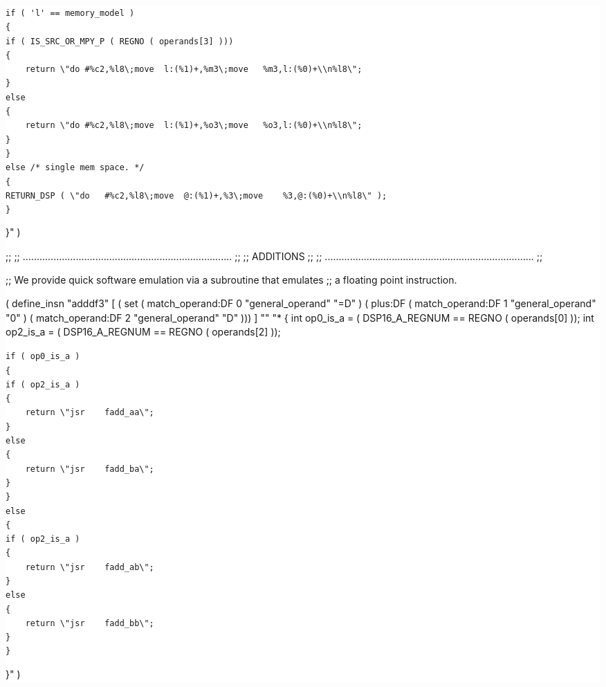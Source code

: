     if ( 'l' == memory_model )
    {
	if ( IS_SRC_OR_MPY_P ( REGNO ( operands[3] )))
	{
	    return \"do	#%c2,%l8\;move	l:(%1)+,%m3\;move	%m3,l:(%0)+\\n%l8\";
	}
	else
	{
	    return \"do	#%c2,%l8\;move	l:(%1)+,%o3\;move	%o3,l:(%0)+\\n%l8\";
	}
    }
    else /* single mem space. */
    {
	RETURN_DSP ( \"do	#%c2,%l8\;move	@:(%1)+,%3\;move	%3,@:(%0)+\\n%l8\" );
    }
}" )

;;
;;  ...........................................................................
;;
;;          ADDITIONS
;;
;;  ...........................................................................
;;

;; We provide quick software emulation via a subroutine that emulates
;; a floating point instruction.

( define_insn "adddf3"
  [ ( set ( match_operand:DF 0 "general_operand" "=D" )
          ( plus:DF ( match_operand:DF 1 "general_operand" "0" )
                    ( match_operand:DF 2 "general_operand" "D" ))) 
  ]
  ""
  "*
{
    int op0_is_a = ( DSP16_A_REGNUM == REGNO ( operands[0] ));
    int op2_is_a = ( DSP16_A_REGNUM == REGNO ( operands[2] ));
    
    if ( op0_is_a )
    {
	if ( op2_is_a )
	{
	    return \"jsr	fadd_aa\";
	}
	else
	{
	    return \"jsr	fadd_ba\";
	}
    }
    else
    {
	if ( op2_is_a )
	{
	    return \"jsr	fadd_ab\";
	}
	else
	{
	    return \"jsr	fadd_bb\";
	}
    }
}" )	
